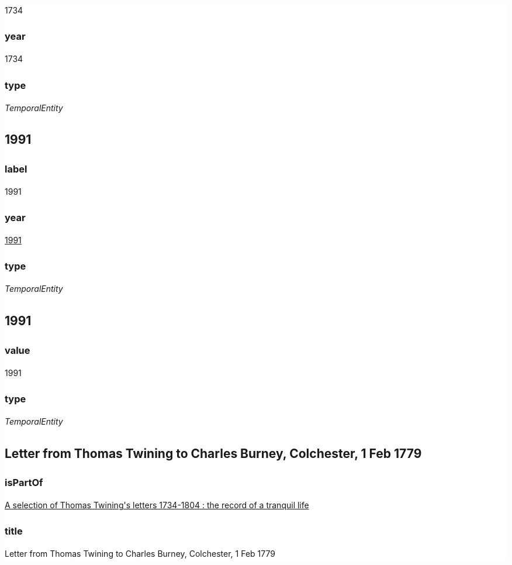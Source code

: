 
1734

### year


1734

### type


*TemporalEntity*

## 1991

### label


1991

### year


[1991](#1991)

### type


*TemporalEntity*

## 1991

### value


1991

### type


*TemporalEntity*

## Letter from Thomas Twining to Charles Burney, Colchester, 1 Feb 1779

### isPartOf


[A selection of Thomas Twining's letters 1734-1804 : the record of a tranquil life](#A-selection-of-Thomas-Twining's-letters-1734-1804-the-record-of-a-tranquil-life)

### title


Letter from Thomas Twining to Charles Burney, Colchester, 1 Feb 1779
